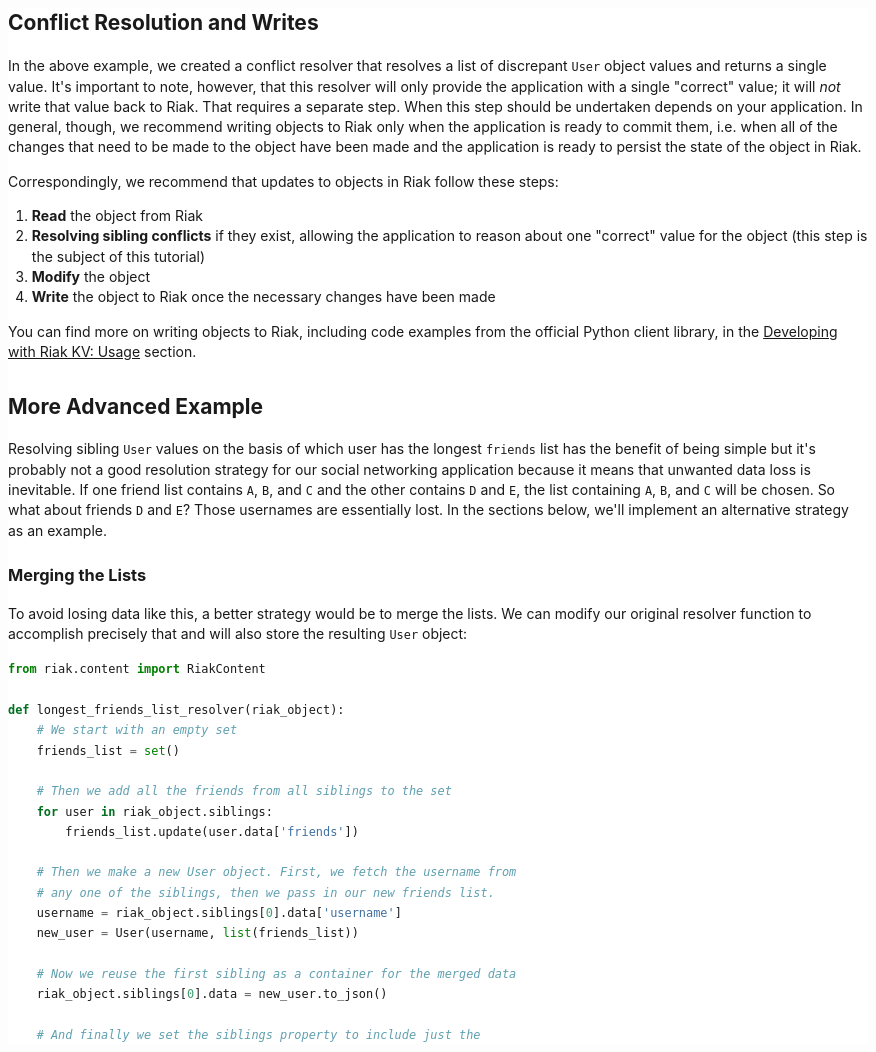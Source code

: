 ## Conflict Resolution and Writes

In the above example, we created a conflict resolver that resolves a
list of discrepant `User` object values and returns a single value. It's
important to note, however, that this resolver will only provide the
application with a single "correct" value; it will _not_ write that
value back to Riak. That requires a separate step. When this step should
be undertaken depends on your application. In general, though, we
recommend writing objects to Riak only when the application is ready to
commit them, i.e. when all of the changes that need to be made to the
object have been made and the application is ready to persist the state
of the object in Riak.

Correspondingly, we recommend that updates to objects in Riak follow
these steps:

1. **Read** the object from Riak
2. **Resolving sibling conflicts** if they exist, allowing the
application to reason about one "correct" value for the object (this
step is the subject of this tutorial)
3. **Modify** the object
4. **Write** the object to Riak once the necessary changes have been
made

You can find more on writing objects to Riak, including code examples
from the official Python client library, in the [Developing with Riak KV: Usage]({{<baseurl>}}riak/kv/3.0.7/developing/usage) section.

## More Advanced Example

Resolving sibling `User` values on the basis of which user has the
longest `friends` list has the benefit of being simple but it's probably
not a good resolution strategy for our social networking application
because it means that unwanted data loss is inevitable. If one friend
list contains `A`, `B`, and `C` and the other contains `D` and `E`, the
list containing `A`, `B`, and `C` will be chosen. So what about friends
`D` and `E`? Those usernames are essentially lost. In the sections
below, we'll implement an alternative strategy as an example.

### Merging the Lists

To avoid losing data like this, a better strategy would be to merge the
lists. We can modify our original resolver function to accomplish
precisely that and will also store the resulting `User` object:

```python
from riak.content import RiakContent

def longest_friends_list_resolver(riak_object):
    # We start with an empty set
    friends_list = set()

    # Then we add all the friends from all siblings to the set
    for user in riak_object.siblings:
        friends_list.update(user.data['friends'])

    # Then we make a new User object. First, we fetch the username from
    # any one of the siblings, then we pass in our new friends list.
    username = riak_object.siblings[0].data['username']
    new_user = User(username, list(friends_list))

    # Now we reuse the first sibling as a container for the merged data
    riak_object.siblings[0].data = new_user.to_json()

    # And finally we set the siblings property to include just the
```